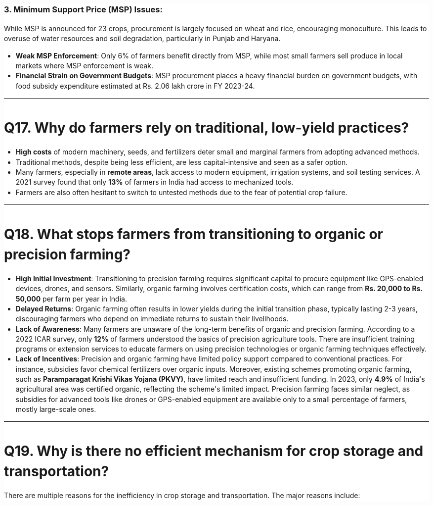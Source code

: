 ### 3. **Minimum Support Price (MSP) Issues**:  
While MSP is announced for 23 crops, procurement is largely focused on wheat and rice, encouraging monoculture. This leads to overuse of water resources and soil degradation, particularly in Punjab and Haryana.

- **Weak MSP Enforcement**: Only 6% of farmers benefit directly from MSP, while most small farmers sell produce in local markets where MSP enforcement is weak.
- **Financial Strain on Government Budgets**: MSP procurement places a heavy financial burden on government budgets, with food subsidy expenditure estimated at Rs. 2.06 lakh crore in FY 2023-24.
  
---

# Q17. Why do farmers rely on traditional, low-yield practices?

- **High costs** of modern machinery, seeds, and fertilizers deter small and marginal farmers from adopting advanced methods. 
- Traditional methods, despite being less efficient, are less capital-intensive and seen as a safer option.
- Many farmers, especially in **remote areas**, lack access to modern equipment, irrigation systems, and soil testing services. A 2021 survey found that only **13%** of farmers in India had access to mechanized tools.
- Farmers are also often hesitant to switch to untested methods due to the fear of potential crop failure.

---

# Q18. What stops farmers from transitioning to organic or precision farming?

- **High Initial Investment**: Transitioning to precision farming requires significant capital to procure equipment like GPS-enabled devices, drones, and sensors. Similarly, organic farming involves certification costs, which can range from **Rs. 20,000 to Rs. 50,000** per farm per year in India.
- **Delayed Returns**: Organic farming often results in lower yields during the initial transition phase, typically lasting 2-3 years, discouraging farmers who depend on immediate returns to sustain their livelihoods.
- **Lack of Awareness**: Many farmers are unaware of the long-term benefits of organic and precision farming. According to a 2022 ICAR survey, only **12%** of farmers understood the basics of precision agriculture tools. There are insufficient training programs or extension services to educate farmers on using precision technologies or organic farming techniques effectively.
- **Lack of Incentives**: Precision and organic farming have limited policy support compared to conventional practices. For instance, subsidies favor chemical fertilizers over organic inputs. Moreover, existing schemes promoting organic farming, such as **Paramparagat Krishi Vikas Yojana (PKVY)**, have limited reach and insufficient funding. In 2023, only **4.9%** of India's agricultural area was certified organic, reflecting the scheme's limited impact. Precision farming faces similar neglect, as subsidies for advanced tools like drones or GPS-enabled equipment are available only to a small percentage of farmers, mostly large-scale ones.

---

# Q19. Why is there no efficient mechanism for crop storage and transportation?
There are multiple reasons for the inefficiency in crop storage and transportation. The major reasons include:
